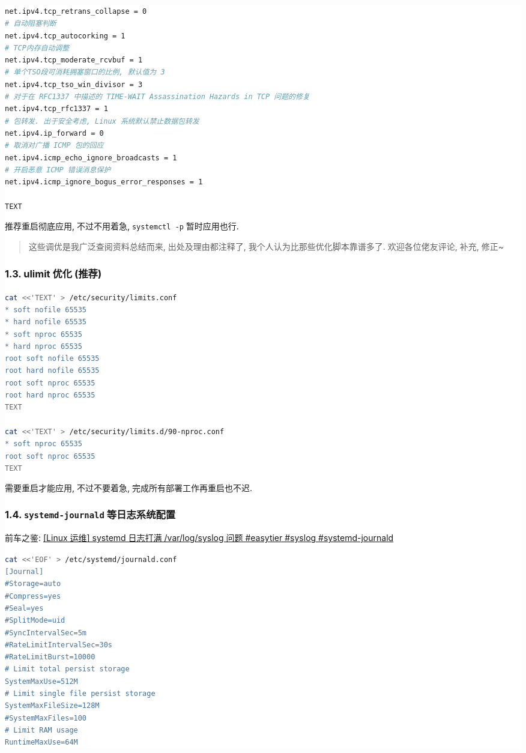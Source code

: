 ```sh
net.ipv4.tcp_retrans_collapse = 0
# 自动阻塞判断
net.ipv4.tcp_autocorking = 1
# TCP内存自动调整
net.ipv4.tcp_moderate_rcvbuf = 1
# 单个TSO段可消耗拥塞窗口的比例, 默认值为 3
net.ipv4.tcp_tso_win_divisor = 3
# 对于在 RFC1337 中描述的 TIME-WAIT Assassination Hazards in TCP 问题的修复
net.ipv4.tcp_rfc1337 = 1
# 包转发. 出于安全考虑, Linux 系统默认禁止数据包转发
net.ipv4.ip_forward = 0
# 取消对广播 ICMP 包的回应
net.ipv4.icmp_echo_ignore_broadcasts = 1
# 开启恶意 ICMP 错误消息保护
net.ipv4.icmp_ignore_bogus_error_responses = 1

TEXT
```

推荐重启彻底应用, 不过不用着急, `systemctl -p` 暂时应用也行.

> 这些调优是我广泛查阅资料总结而来, 出处及理由都注释了, 我个人认为比那些优化脚本靠谱多了. 欢迎各位佬友评论, 补充, 修正~

### 1.3. ulimit 优化 (推荐)
```sh
cat <<'TEXT' > /etc/security/limits.conf
* soft nofile 65535
* hard nofile 65535
* soft nproc 65535
* hard nproc 65535
root soft nofile 65535
root hard nofile 65535
root soft nproc 65535
root hard nproc 65535
TEXT

cat <<'TEXT' > /etc/security/limits.d/90-nproc.conf
* soft nproc 65535
root soft nproc 65535
TEXT
```

需要重启才能应用, 不过不要着急, 完成所有部署工作再重启也不迟.

### 1.4. `systemd-journald` 等日志系统配置
前车之鉴: [[Linux 运维] systemd 日志打满 /var/log/syslog 问题 #easytier #syslog #systemd-journald](https://linux.do/t/topic/274270)

```sh
cat <<'EOF' > /etc/systemd/journald.conf
[Journal]
#Storage=auto
#Compress=yes
#Seal=yes
#SplitMode=uid
#SyncIntervalSec=5m
#RateLimitIntervalSec=30s
#RateLimitBurst=10000
# Limit total persist storage
SystemMaxUse=512M
# Limit single file persist storage
SystemMaxFileSize=128M
#SystemMaxFiles=100
# Limit RAM usage
RuntimeMaxUse=64M
```